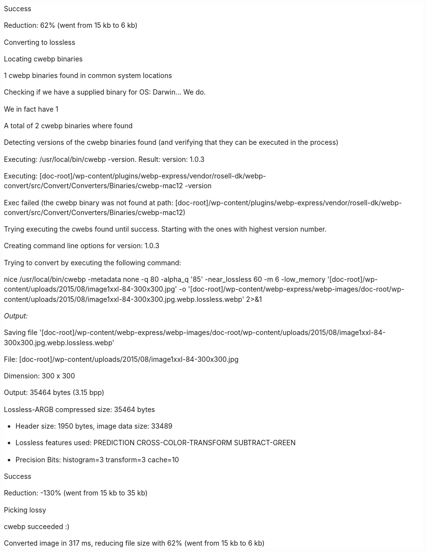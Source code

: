 Success

Reduction: 62% (went from 15 kb to 6 kb)


Converting to lossless

Locating cwebp binaries

1 cwebp binaries found in common system locations

Checking if we have a supplied binary for OS: Darwin... We do.

We in fact have 1

A total of 2 cwebp binaries where found

Detecting versions of the cwebp binaries found (and verifying that they can be executed in the process)

Executing: /usr/local/bin/cwebp -version. Result: version: 1.0.3

Executing: [doc-root]/wp-content/plugins/webp-express/vendor/rosell-dk/webp-convert/src/Convert/Converters/Binaries/cwebp-mac12 -version

Exec failed (the cwebp binary was not found at path: [doc-root]/wp-content/plugins/webp-express/vendor/rosell-dk/webp-convert/src/Convert/Converters/Binaries/cwebp-mac12)

Trying executing the cwebs found until success. Starting with the ones with highest version number.

Creating command line options for version: 1.0.3

Trying to convert by executing the following command:

nice /usr/local/bin/cwebp -metadata none -q 80 -alpha_q '85' -near_lossless 60 -m 6 -low_memory '[doc-root]/wp-content/uploads/2015/08/image1xxl-84-300x300.jpg' -o '[doc-root]/wp-content/webp-express/webp-images/doc-root/wp-content/uploads/2015/08/image1xxl-84-300x300.jpg.webp.lossless.webp' 2>&1


*Output:* 

Saving file '[doc-root]/wp-content/webp-express/webp-images/doc-root/wp-content/uploads/2015/08/image1xxl-84-300x300.jpg.webp.lossless.webp'

File:      [doc-root]/wp-content/uploads/2015/08/image1xxl-84-300x300.jpg

Dimension: 300 x 300

Output:    35464 bytes (3.15 bpp)

Lossless-ARGB compressed size: 35464 bytes

  * Header size: 1950 bytes, image data size: 33489

  * Lossless features used: PREDICTION CROSS-COLOR-TRANSFORM SUBTRACT-GREEN

  * Precision Bits: histogram=3 transform=3 cache=10


Success

Reduction: -130% (went from 15 kb to 35 kb)


Picking lossy

cwebp succeeded :)


Converted image in 317 ms, reducing file size with 62% (went from 15 kb to 6 kb)

